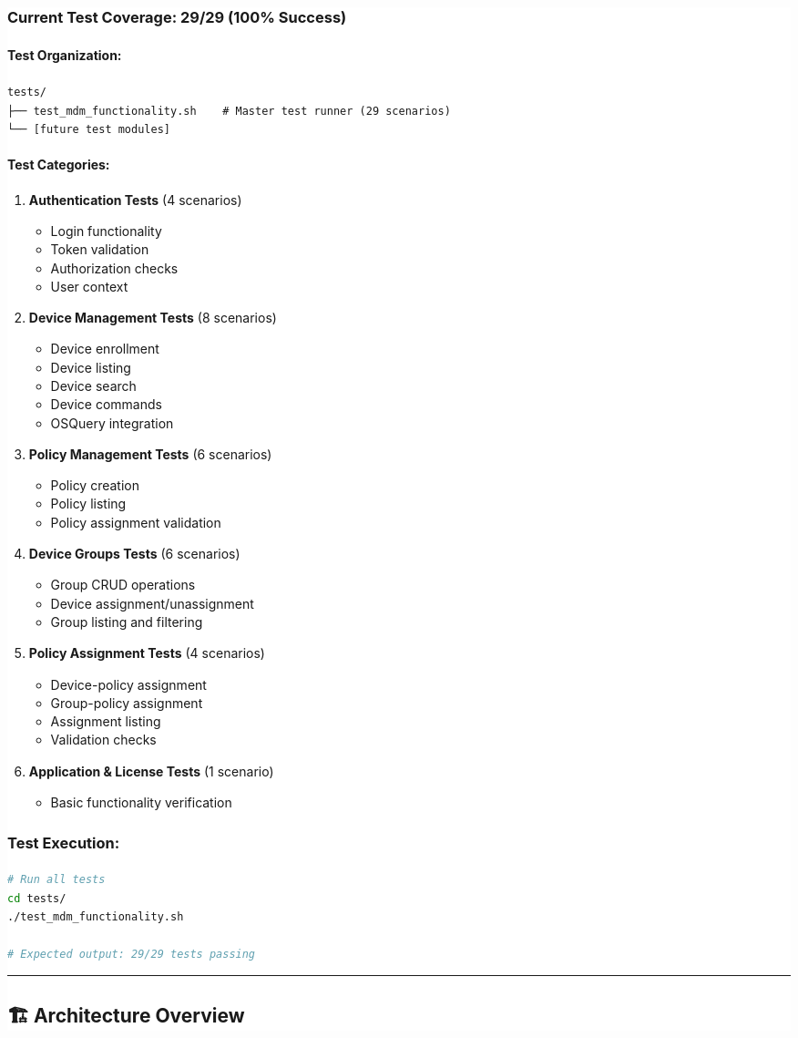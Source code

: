 ### Current Test Coverage: 29/29 (100% Success)

#### Test Organization:
```
tests/
├── test_mdm_functionality.sh    # Master test runner (29 scenarios)
└── [future test modules]
```

#### Test Categories:
1. **Authentication Tests** (4 scenarios)
   - Login functionality
   - Token validation
   - Authorization checks
   - User context

2. **Device Management Tests** (8 scenarios)
   - Device enrollment
   - Device listing
   - Device search
   - Device commands
   - OSQuery integration

3. **Policy Management Tests** (6 scenarios)
   - Policy creation
   - Policy listing
   - Policy assignment validation

4. **Device Groups Tests** (6 scenarios)
   - Group CRUD operations
   - Device assignment/unassignment
   - Group listing and filtering

5. **Policy Assignment Tests** (4 scenarios)
   - Device-policy assignment
   - Group-policy assignment
   - Assignment listing
   - Validation checks

6. **Application & License Tests** (1 scenario)
   - Basic functionality verification

### Test Execution:
```bash
# Run all tests
cd tests/
./test_mdm_functionality.sh

# Expected output: 29/29 tests passing
```

---

## 🏗️ Architecture Overview
